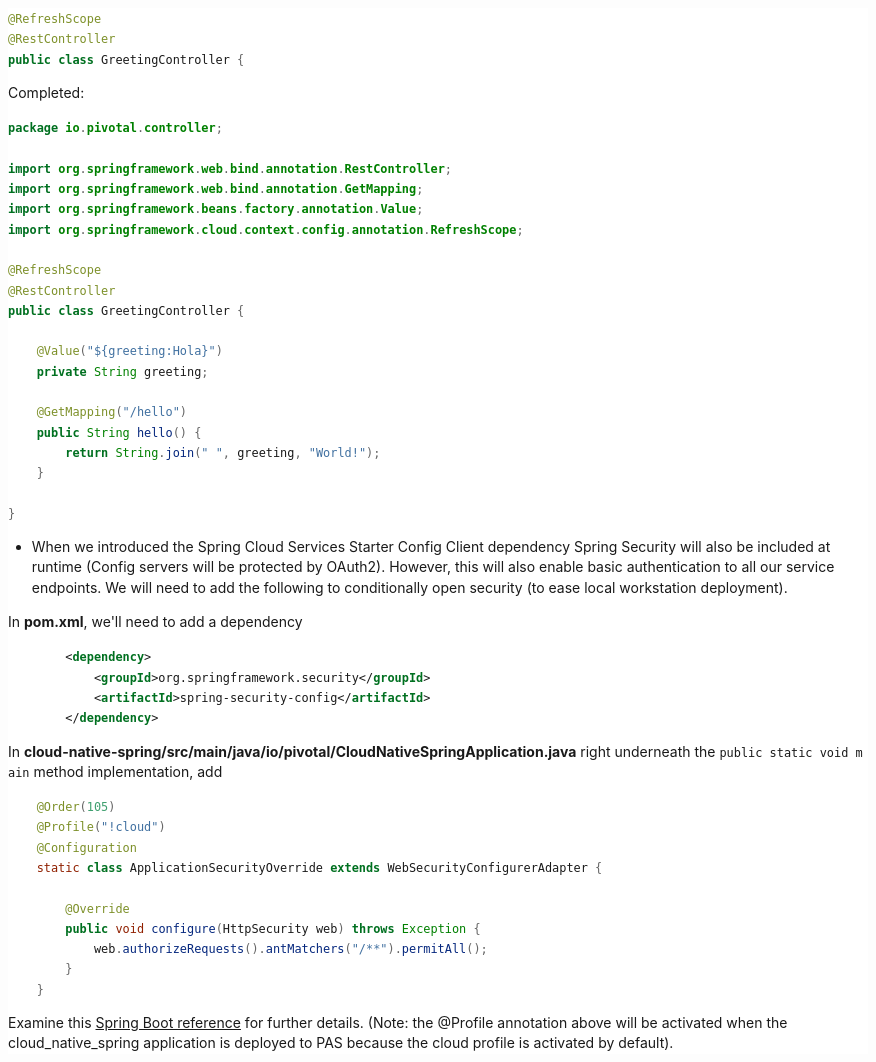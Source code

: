 ```java
@RefreshScope
@RestController
public class GreetingController {
```

Completed:

```java
package io.pivotal.controller;

import org.springframework.web.bind.annotation.RestController;
import org.springframework.web.bind.annotation.GetMapping;
import org.springframework.beans.factory.annotation.Value;
import org.springframework.cloud.context.config.annotation.RefreshScope;

@RefreshScope
@RestController
public class GreetingController {

    @Value("${greeting:Hola}")
    private String greeting;

    @GetMapping("/hello")
    public String hello() {
        return String.join(" ", greeting, "World!");
    }

}
```

* When we introduced the Spring Cloud Services Starter Config Client dependency Spring Security will also be included at runtime (Config servers will be protected by OAuth2).  However, this will also enable basic authentication to all our service endpoints.  We will need to add the following to conditionally open security (to ease local workstation deployment).

In **pom.xml**, we'll need to add a dependency

```xml
		<dependency>
			<groupId>org.springframework.security</groupId>
			<artifactId>spring-security-config</artifactId>
		</dependency>
```
In **cloud-native-spring/src/main/java/io/pivotal/CloudNativeSpringApplication.java** right underneath the `public static void main` method implementation, add

```java
	@Order(105)
    @Profile("!cloud")
    @Configuration
	static class ApplicationSecurityOverride extends WebSecurityConfigurerAdapter {

    	@Override
    	public void configure(HttpSecurity web) throws Exception {
			web.authorizeRequests().antMatchers("/**").permitAll();
    	}
	}
```
Examine this [Spring Boot reference](https://docs.spring.io/spring-boot/docs/2.1.3.RELEASE/reference/htmlsingle/#boot-features-security-mvc) for further details. (Note: the @Profile annotation above will be activated when the cloud_native_spring application is deployed to PAS because the cloud profile is activated by default).
